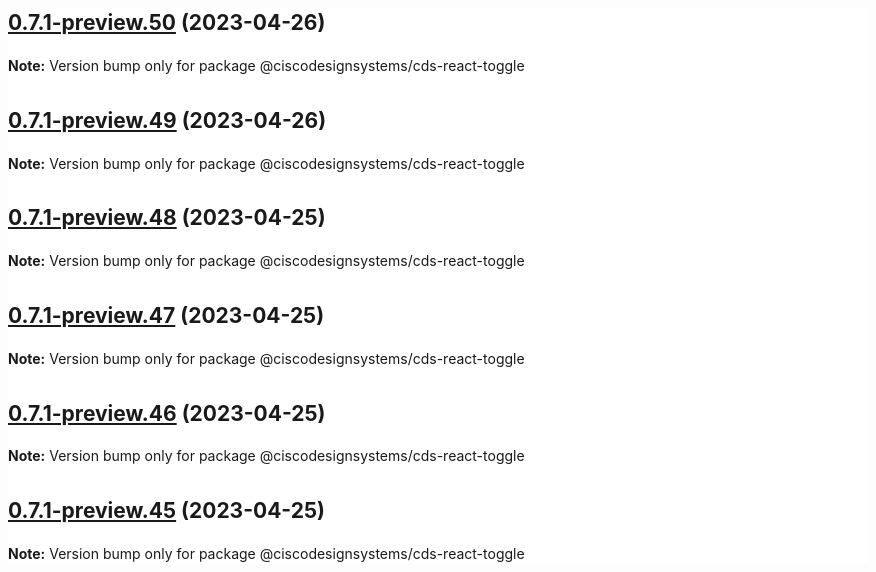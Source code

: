 


## [0.7.1-preview.50](https://github.com/ciscodesignsystems/magnetic-common-design-system/compare/v0.7.0...v0.7.1-preview.50) (2023-04-26)

**Note:** Version bump only for package @ciscodesignsystems/cds-react-toggle





## [0.7.1-preview.49](https://github.com/ciscodesignsystems/magnetic-common-design-system/compare/v0.7.0...v0.7.1-preview.49) (2023-04-26)

**Note:** Version bump only for package @ciscodesignsystems/cds-react-toggle





## [0.7.1-preview.48](https://github.com/ciscodesignsystems/magnetic-common-design-system/compare/v0.7.0...v0.7.1-preview.48) (2023-04-25)

**Note:** Version bump only for package @ciscodesignsystems/cds-react-toggle





## [0.7.1-preview.47](https://github.com/ciscodesignsystems/magnetic-common-design-system/compare/v0.7.0...v0.7.1-preview.47) (2023-04-25)

**Note:** Version bump only for package @ciscodesignsystems/cds-react-toggle





## [0.7.1-preview.46](https://github.com/ciscodesignsystems/magnetic-common-design-system/compare/v0.7.0...v0.7.1-preview.46) (2023-04-25)

**Note:** Version bump only for package @ciscodesignsystems/cds-react-toggle





## [0.7.1-preview.45](https://github.com/ciscodesignsystems/magnetic-common-design-system/compare/v0.7.0...v0.7.1-preview.45) (2023-04-25)

**Note:** Version bump only for package @ciscodesignsystems/cds-react-toggle



